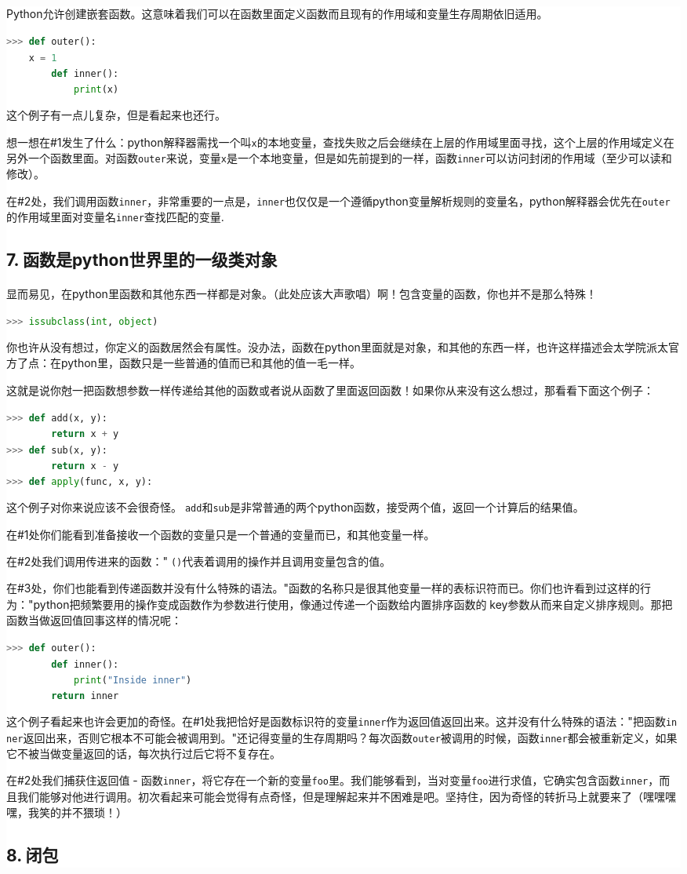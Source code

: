 Python允许创建嵌套函数。这意味着我们可以在函数里面定义函数而且现有的作用域和变量生存周期依旧适用。

```python
>>> def outer():
    x = 1
        def inner():
            print(x)
```

这个例子有一点儿复杂，但是看起来也还行。

想一想在#1发生了什么：python解释器需找一个叫`x`的本地变量，查找失败之后会继续在上层的作用域里面寻找，这个上层的作用域定义在另外一个函数里面。对函数`outer`来说，变量`x`是一个本地变量，但是如先前提到的一样，函数`inner`可以访问封闭的作用域（至少可以读和修改）。

在#2处，我们调用函数`inner`，非常重要的一点是，`inner`也仅仅是一个遵循python变量解析规则的变量名，python解释器会优先在`outer`的作用域里面对变量名`inner`查找匹配的变量.

## 7. 函数是python世界里的一级类对象

显而易见，在python里函数和其他东西一样都是对象。（此处应该大声歌唱）啊！包含变量的函数，你也并不是那么特殊！

```python
>>> issubclass(int, object)
```

你也许从没有想过，你定义的函数居然会有属性。没办法，函数在python里面就是对象，和其他的东西一样，也许这样描述会太学院派太官方了点：在python里，函数只是一些普通的值而已和其他的值一毛一样。

这就是说你尅一把函数想参数一样传递给其他的函数或者说从函数了里面返回函数！如果你从来没有这么想过，那看看下面这个例子：

```python
>>> def add(x, y):
        return x + y
>>> def sub(x, y):
        return x - y
>>> def apply(func, x, y):
```

这个例子对你来说应该不会很奇怪。 `add`和`sub`是非常普通的两个python函数，接受两个值，返回一个计算后的结果值。

在#1处你们能看到准备接收一个函数的变量只是一个普通的变量而已，和其他变量一样。

在#2处我们调用传进来的函数：" `()`代表着调用的操作并且调用变量包含的值。

在#3处，你们也能看到传递函数并没有什么特殊的语法。"函数的名称只是很其他变量一样的表标识符而已。你们也许看到过这样的行为："python把频繁要用的操作变成函数作为参数进行使用，像通过传递一个函数给内置排序函数的 key参数从而来自定义排序规则。那把函数当做返回值回事这样的情况呢：

```python
>>> def outer():
        def inner():
            print("Inside inner")
        return inner
```

这个例子看起来也许会更加的奇怪。在#1处我把恰好是函数标识符的变量`inner`作为返回值返回出来。这并没有什么特殊的语法："把函数`inner`返回出来，否则它根本不可能会被调用到。"还记得变量的生存周期吗？每次函数`outer`被调用的时候，函数`inner`都会被重新定义，如果它不被当做变量返回的话，每次执行过后它将不复存在。

在#2处我们捕获住返回值 - 函数`inner`，将它存在一个新的变量`foo`里。我们能够看到，当对变量`foo`进行求值，它确实包含函数`inner`，而且我们能够对他进行调用。初次看起来可能会觉得有点奇怪，但是理解起来并不困难是吧。坚持住，因为奇怪的转折马上就要来了（嘿嘿嘿嘿，我笑的并不猥琐！）

## 8. 闭包
